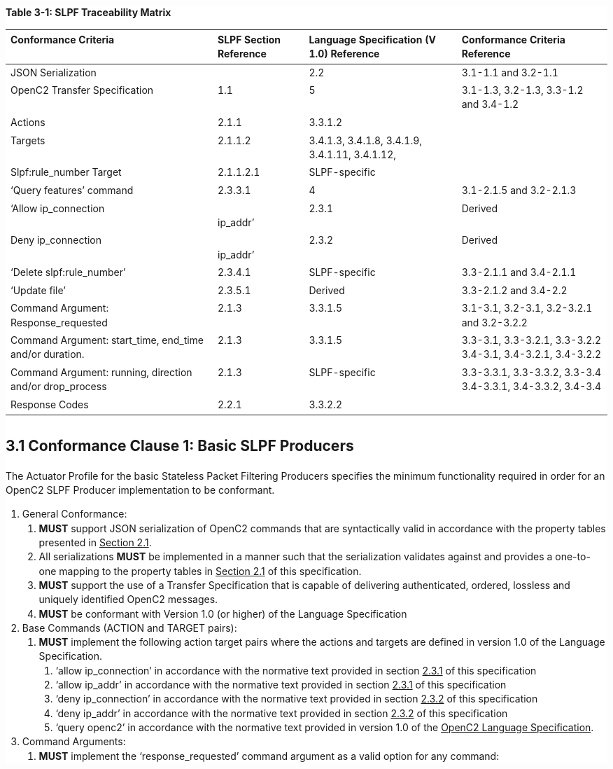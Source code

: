 **Table 3-1:  SLPF Traceability Matrix**

| Conformance Criteria | SLPF Section Reference | Language Specification (V 1.0)  Reference | Conformance Criteria Reference |
| :--- | :--- | :--- | :--- |
| JSON Serialization |   | 2.2 | 3.1-1.1 and 3.2-1.1 |
| OpenC2 Transfer Specification | 1.1 | 5 | 3.1-1.3, 3.2-1.3, 3.3-1.2 and 3.4-1.2 |
| Actions | 2.1.1 | 3.3.1.2 |   |
| Targets | 2.1.1.2 | 3.4.1.3, 3.4.1.8, 3.4.1.9, 3.4.1.11, 3.4.1.12,   |   |
| Slpf:rule_number Target | 2.1.1.2.1 | SLPF-specific |   |
| ‘Query features’ command | 2.3.3.1 | 4 | 3.1-2.1.5 and 3.2-2.1.3 |
| ‘Allow ip_connection|<br>ip_addr’ | 2.3.1 | Derived | 3.1-2.1.1, 3.1-2.1.2, 3.2-2.1.1 and 3.4-2.1.3 |
| Deny ip_connection|<br>ip_addr’ | 2.3.2 | Derived | 3.1-2.1.3, 3.1-2.1.4, 3.2-2.1.2 and 3.4-2.1.4 |
| ‘Delete slpf:rule_number’ | 2.3.4.1 | SLPF-specific | 3.3-2.1.1 and 3.4-2.1.1 |
| ‘Update file’  | 2.3.5.1 | Derived | 3.3-2.1.2 and 3.4-2.2 |
| Command Argument: Response_requested | 2.1.3 | 3.3.1.5 | 3.1-3.1, 3.2-3.1, 3.2-3.2.1 and 3.2-3.2.2 |
| Command Argument: start_time, end_time and/or  duration.  | 2.1.3 | 3.3.1.5 | 3.3-3.1, 3.3-3.2.1, 3.3-3.2.2<br>3.4-3.1, 3.4-3.2.1, 3.4-3.2.2 |
| Command Argument: running, direction and/or  drop_process | 2.1.3 | SLPF-specific | 3.3-3.3.1, 3.3-3.3.2, 3.3-3.4<br>3.4-3.3.1, 3.4-3.3.2, 3.4-3.4 |
| Response Codes | 2.2.1 | 3.3.2.2 |   |

## 3.1 Conformance Clause 1: Basic SLPF Producers 
The Actuator Profile for the basic Stateless Packet Filtering Producers specifies the minimum functionality required in order for an OpenC2 SLPF Producer implementation to be conformant.

1. General Conformance:
    1. **MUST** support JSON serialization of OpenC2 commands that are syntactically valid in accordance with the property tables presented in [Section 2.1](#21-openc2-command-components). 
    2. All serializations **MUST** be implemented in a manner such that the serialization validates against and provides a one-to-one mapping to the property tables in [Section 2.1](#21-openc2-command-components) of this specification.  
    3. **MUST** support the use of a Transfer Specification that is capable of delivering authenticated, ordered, lossless and uniquely identified OpenC2 messages. 
    4. **MUST** be conformant with Version 1.0 (or higher) of the Language Specification
2. Base Commands (ACTION and TARGET pairs):
    1. **MUST** implement the following action target pairs where the actions and targets are defined in version 1.0 of the Language Specification.  
        1. ‘allow ip_connection’  in accordance with the normative text provided in section [2.3.1](#231-allow) of this specification
        2. ‘allow ip_addr’ in accordance with the normative text provided in section [2.3.1](#231-allow) of this specification
        3. ‘deny ip_connection’  in accordance with the normative text provided in section [2.3.2](#232-deny) of this specification
        4. ‘deny ip_addr’ in accordance with the normative text provided in section [2.3.2](#231-deny) of this specification
        5. ‘query openc2’ in accordance with the normative text provided in version 1.0 of the [OpenC2 Language Specification](http://docs.oasis-open.org/openc2/oc2ls/v1.0/oc2ls-v1.0.html).
3. Command Arguments:
    1. **MUST** implement the ‘response_requested’ command argument as a valid option for any command: 
